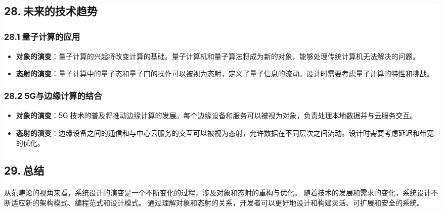 ## 28. 未来的技术趋势

### 28.1 量子计算的应用

- **对象的演变**：量子计算的兴起将改变计算的基础。量子计算机和量子算法将成为新的对象，能够处理传统计算机无法解决的问题。

- **态射的演变**：量子计算中的量子态和量子门的操作可以被视为态射，定义了量子信息的流动。设计时需要考虑量子计算的特性和挑战。

### 28.2 5G与边缘计算的结合

- **对象的演变**：5G 技术的普及将推动边缘计算的发展。每个边缘设备和服务可以被视为对象，负责处理本地数据并与云服务交互。

- **态射的演变**：边缘设备之间的通信和与中心云服务的交互可以被视为态射，允许数据在不同层次之间流动。设计时需要考虑延迟和带宽的优化。

## 29. 总结

从范畴论的视角来看，系统设计的演变是一个不断变化的过程，涉及对象和态射的重构与优化。
随着技术的发展和需求的变化，系统设计不断适应新的架构模式、编程范式和设计模式。
通过理解对象和态射的关系，开发者可以更好地设计和构建灵活、可扩展和安全的系统。
